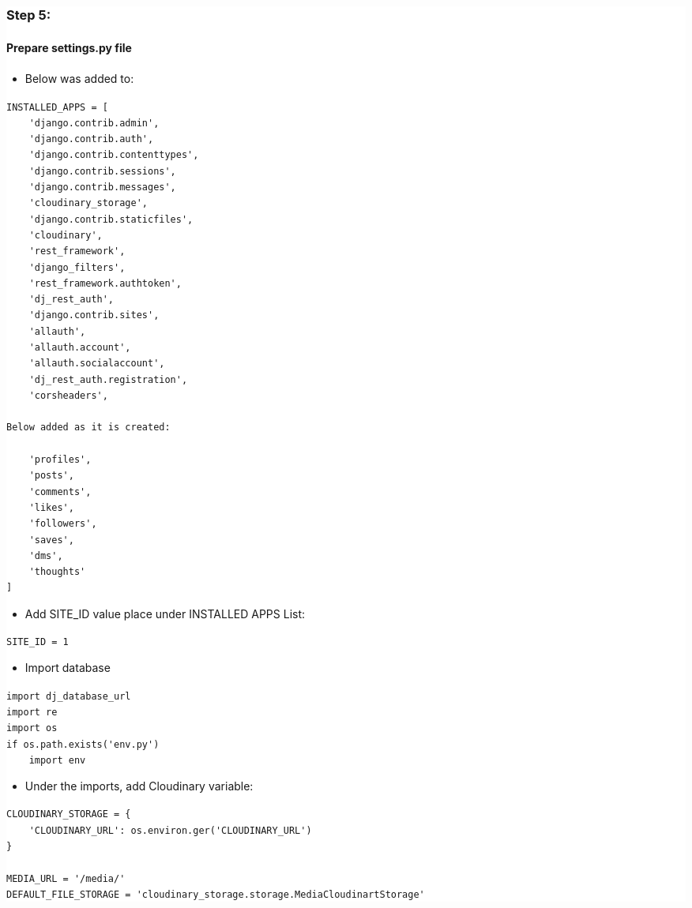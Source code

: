 ### Step 5:
#### Prepare settings.py file
- Below was added to:
````
INSTALLED_APPS = [
    'django.contrib.admin',
    'django.contrib.auth',
    'django.contrib.contenttypes',
    'django.contrib.sessions',
    'django.contrib.messages',
    'cloudinary_storage',
    'django.contrib.staticfiles',
    'cloudinary',
    'rest_framework',
    'django_filters',
    'rest_framework.authtoken',
    'dj_rest_auth',
    'django.contrib.sites',
    'allauth',
    'allauth.account',
    'allauth.socialaccount',
    'dj_rest_auth.registration',
    'corsheaders',

Below added as it is created:

    'profiles',
    'posts',
    'comments',
    'likes',
    'followers',
    'saves',
    'dms',
    'thoughts'
]
````
- Add SITE_ID value place under INSTALLED APPS List:
````
SITE_ID = 1
````

- Import database
````
import dj_database_url
import re
import os
if os.path.exists('env.py')
    import env
````
- Under the imports, add Cloudinary variable:
````
CLOUDINARY_STORAGE = {
    'CLOUDINARY_URL': os.environ.ger('CLOUDINARY_URL')
}

MEDIA_URL = '/media/'
DEFAULT_FILE_STORAGE = 'cloudinary_storage.storage.MediaCloudinartStorage'
````
